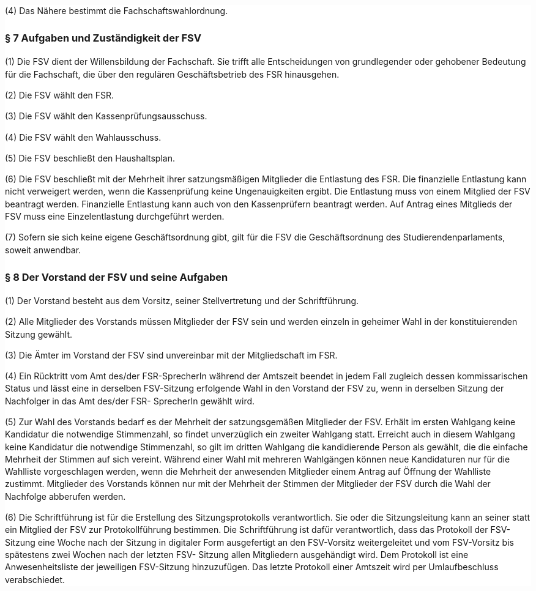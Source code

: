 (4) Das Nähere bestimmt die Fachschaftswahlordnung.


### § 7 Aufgaben und Zuständigkeit der FSV

(1) Die FSV dient der Willensbildung der Fachschaft. Sie trifft alle Entscheidungen von
grundlegender oder gehobener Bedeutung für die Fachschaft, die über den regulären
Geschäftsbetrieb des FSR hinausgehen.

(2) Die FSV wählt den FSR.

(3) Die FSV wählt den Kassenprüfungsausschuss.

(4) Die FSV wählt den Wahlausschuss.

(5) Die FSV beschließt den Haushaltsplan.

(6) Die FSV beschließt mit der Mehrheit ihrer satzungsmäßigen Mitglieder die Entlastung des
FSR. Die finanzielle Entlastung kann nicht verweigert werden, wenn die Kassenprüfung
keine Ungenauigkeiten ergibt. Die Entlastung muss von einem Mitglied der FSV beantragt
werden. Finanzielle Entlastung kann auch von den Kassenprüfern beantragt werden. Auf
Antrag eines Mitglieds der FSV muss eine Einzelentlastung durchgeführt werden.

(7) Sofern sie sich keine eigene Geschäftsordnung gibt, gilt für die FSV die Geschäftsordnung
des Studierendenparlaments, soweit anwendbar.


### § 8 Der Vorstand der FSV und seine Aufgaben

(1) Der Vorstand besteht aus dem Vorsitz, seiner Stellvertretung und der Schriftführung.

(2) Alle Mitglieder des Vorstands müssen Mitglieder der FSV sein und werden einzeln in
geheimer Wahl in der konstituierenden Sitzung gewählt.

(3) Die Ämter im Vorstand der FSV sind unvereinbar mit der Mitgliedschaft im FSR.

(4) Ein Rücktritt vom Amt des/der FSR-SprecherIn während der Amtszeit beendet in jedem
Fall zugleich dessen kommissarischen Status und lässt eine in derselben FSV-Sitzung
erfolgende Wahl in den Vorstand der FSV zu, wenn in derselben Sitzung der Nachfolger in
das Amt des/der FSR- SprecherIn gewählt wird.

(5) Zur Wahl des Vorstands bedarf es der Mehrheit der satzungsgemäßen Mitglieder der FSV.
Erhält im ersten Wahlgang keine Kandidatur die notwendige Stimmenzahl, so findet
unverzüglich ein zweiter Wahlgang statt. Erreicht auch in diesem Wahlgang keine
Kandidatur die notwendige Stimmenzahl, so gilt im dritten Wahlgang die kandidierende
Person als gewählt, die die einfache Mehrheit der Stimmen auf sich vereint.
Während einer Wahl mit mehreren Wahlgängen können neue Kandidaturen nur für die
Wahlliste vorgeschlagen werden, wenn die Mehrheit der anwesenden Mitglieder einem Antrag
auf Öffnung der Wahlliste zustimmt. Mitglieder des Vorstands können nur mit der Mehrheit
der Stimmen der Mitglieder der FSV durch die Wahl der Nachfolge abberufen werden.

(6) Die Schriftführung ist für die Erstellung des Sitzungsprotokolls verantwortlich. Sie oder
die Sitzungsleitung kann an seiner statt ein Mitglied der FSV zur Protokollführung
bestimmen. Die Schriftführung ist dafür verantwortlich, dass das Protokoll der FSV-Sitzung
eine Woche nach der Sitzung in digitaler Form ausgefertigt an den FSV-Vorsitz
weitergeleitet und vom FSV-Vorsitz bis spätestens zwei Wochen nach der letzten FSV-
Sitzung allen Mitgliedern ausgehändigt wird. Dem Protokoll ist eine Anwesenheitsliste der
jeweiligen FSV-Sitzung hinzuzufügen. Das letzte Protokoll einer Amtszeit wird per
Umlaufbeschluss verabschiedet.
